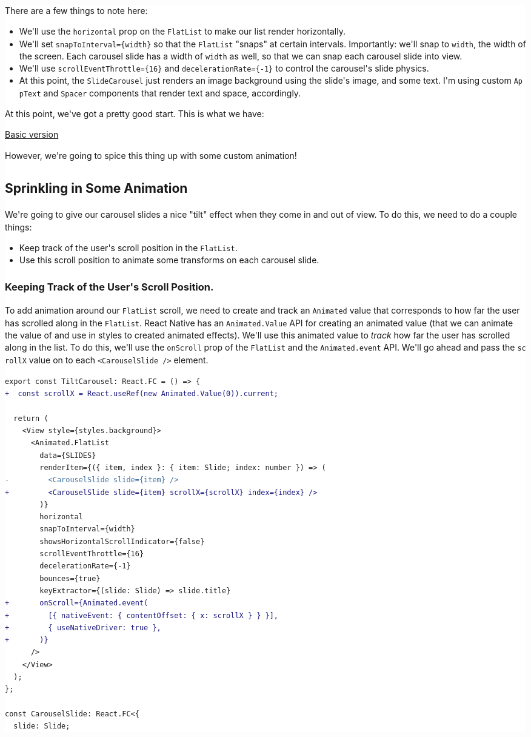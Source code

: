 There are a few things to note here:

- We'll use the `horizontal` prop on the `FlatList` to make our list render horizontally.
- We'll set `snapToInterval={width}` so that the `FlatList` "snaps" at certain intervals. Importantly: we'll snap to
 `width`, the width of the screen. Each carousel slide has a width of `width` as well, so that we can snap each carousel slide into view.
- We'll use `scrollEventThrottle={16}` and `decelerationRate={-1}` to control the carousel's slide physics.
- At this point, the `SlideCarousel` just renders an image background using the slide's image, and some text. I'm using custom `AppText` and `Spacer` components that render text and space, accordingly.
 
 At this point, we've got a pretty good start. This is what we have:
 
 [Basic version](https://dev-to-uploads.s3.amazonaws.com/i/372nxskjc6x4clgpa14g.gif)

However, we're going to spice this thing up with some custom animation!

## Sprinkling in Some Animation

We're going to give our carousel slides a nice "tilt" effect when they come in and out of view. To do this, we need to do a couple things:

- Keep track of the user's scroll position in the `FlatList`.
- Use this scroll position to animate some transforms on each carousel slide.

### Keeping Track of the User's Scroll Position.

To add animation around our `FlatList` scroll, we need to create and track an `Animated` value that corresponds to how far the user has scrolled along in the `FlatList`. React Native has an `Animated.Value` API for creating an animated value (that we can animate the value of and use in styles to created animated effects). We'll use this animated value to _track_ how far the user has scrolled along in the list. To do this, we'll use the `onScroll` prop of the `FlatList` and the `Animated.event` API. We'll go ahead and pass the `scrollX` value on to each `<CarouselSlide />` element.


```diff
export const TiltCarousel: React.FC = () => {
+  const scrollX = React.useRef(new Animated.Value(0)).current;

  return (
    <View style={styles.background}>
      <Animated.FlatList
        data={SLIDES}
        renderItem={({ item, index }: { item: Slide; index: number }) => (
-         <CarouselSlide slide={item} />
+         <CarouselSlide slide={item} scrollX={scrollX} index={index} />
        )}
        horizontal
        snapToInterval={width}
        showsHorizontalScrollIndicator={false}
        scrollEventThrottle={16}
        decelerationRate={-1}
        bounces={true}
        keyExtractor={(slide: Slide) => slide.title}
+       onScroll={Animated.event(
+         [{ nativeEvent: { contentOffset: { x: scrollX } } }],
+         { useNativeDriver: true },
+       )}
      />
    </View>
  );
};

const CarouselSlide: React.FC<{
  slide: Slide;
```